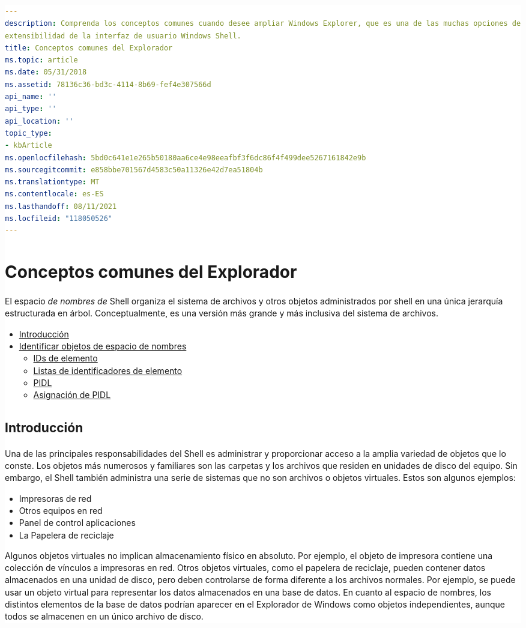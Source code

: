 ```yaml
---
description: Comprenda los conceptos comunes cuando desee ampliar Windows Explorer, que es una de las muchas opciones de extensibilidad de la interfaz de usuario Windows Shell.
title: Conceptos comunes del Explorador
ms.topic: article
ms.date: 05/31/2018
ms.assetid: 78136c36-bd3c-4114-8b69-fef4e307566d
api_name: ''
api_type: ''
api_location: ''
topic_type:
- kbArticle
ms.openlocfilehash: 5bd0c641e1e265b50180aa6ce4e98eeafbf3f6dc86f4f499dee5267161842e9b
ms.sourcegitcommit: e858bbe701567d4583c50a11326e42d7ea51804b
ms.translationtype: MT
ms.contentlocale: es-ES
ms.lasthandoff: 08/11/2021
ms.locfileid: "118050526"
---
```

# <a name="common-explorer-concepts"></a>Conceptos comunes del Explorador

El espacio *de nombres de* Shell organiza el sistema de archivos y otros objetos administrados por shell en una única jerarquía estructurada en árbol. Conceptualmente, es una versión más grande y más inclusiva del sistema de archivos.

-   [Introducción](#introduction)
-   [Identificar objetos de espacio de nombres](#identifying-namespace-objects)
    -   [IDs de elemento](#item-ids)
    -   [Listas de identificadores de elemento](#item-id-lists)
    -   [PIDL](#pidls)
    -   [Asignación de PIDL](#allocating-pidls)

## <a name="introduction"></a>Introducción

Una de las principales responsabilidades del Shell es administrar y proporcionar acceso a la amplia variedad de objetos que lo conste. Los objetos más numerosos y familiares son las carpetas y los archivos que residen en unidades de disco del equipo. Sin embargo, el Shell también administra una  serie de sistemas que no son archivos o objetos virtuales. Estos son algunos ejemplos:

-   Impresoras de red
-   Otros equipos en red
-   Panel de control aplicaciones
-   La Papelera de reciclaje

Algunos objetos virtuales no implican almacenamiento físico en absoluto. Por ejemplo, el objeto de impresora contiene una colección de vínculos a impresoras en red. Otros objetos virtuales, como el papelera de reciclaje, pueden contener datos almacenados en una unidad de disco, pero deben controlarse de forma diferente a los archivos normales. Por ejemplo, se puede usar un objeto virtual para representar los datos almacenados en una base de datos. En cuanto al espacio de nombres, los distintos elementos de la base de datos podrían aparecer en el Explorador de Windows como objetos independientes, aunque todos se almacenen en un único archivo de disco.
